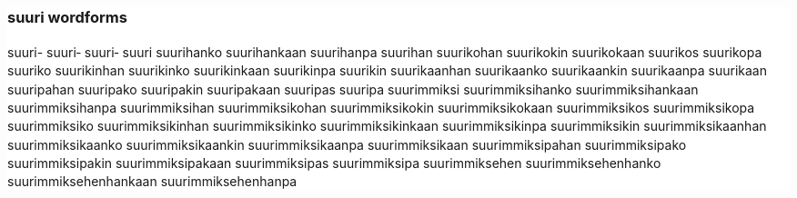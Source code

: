 
### suuri wordforms

suuri-
suuri‐
suuri‑
suuri
suurihanko
suurihankaan
suurihanpa
suurihan
suurikohan
suurikokin
suurikokaan
suurikos
suurikopa
suuriko
suurikinhan
suurikinko
suurikinkaan
suurikinpa
suurikin
suurikaanhan
suurikaanko
suurikaankin
suurikaanpa
suurikaan
suuripahan
suuripako
suuripakin
suuripakaan
suuripas
suuripa
suurimmiksi
suurimmiksihanko
suurimmiksihankaan
suurimmiksihanpa
suurimmiksihan
suurimmiksikohan
suurimmiksikokin
suurimmiksikokaan
suurimmiksikos
suurimmiksikopa
suurimmiksiko
suurimmiksikinhan
suurimmiksikinko
suurimmiksikinkaan
suurimmiksikinpa
suurimmiksikin
suurimmiksikaanhan
suurimmiksikaanko
suurimmiksikaankin
suurimmiksikaanpa
suurimmiksikaan
suurimmiksipahan
suurimmiksipako
suurimmiksipakin
suurimmiksipakaan
suurimmiksipas
suurimmiksipa
suurimmiksehen
suurimmiksehenhanko
suurimmiksehenhankaan
suurimmiksehenhanpa